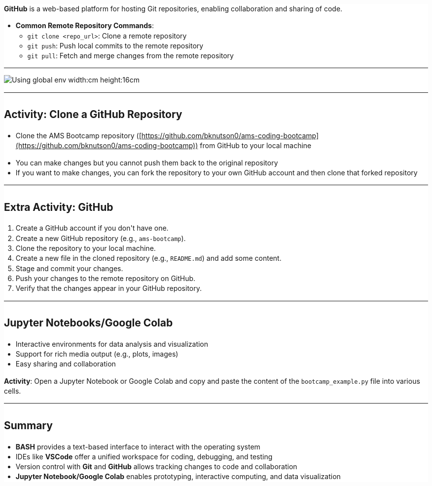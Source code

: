 
**GitHub** is a web-based platform for hosting Git repositories, enabling collaboration and sharing of code.

* **Common Remote Repository Commands**:
  - `git clone <repo_url>`: Clone a remote repository
  - `git push`: Push local commits to the remote repository
  - `git pull`: Fetch and merge changes from the remote repository

---


![Using global env width:cm height:16cm](..\bin\remote-git.png)

---

## Activity: Clone a GitHub Repository

- Clone the AMS Bootcamp repository ([https://github.com/bknutson0/ams-coding-bootcamp](https://github.com/bknutson0/ams-coding-bootcamp)) from GitHub to your local machine
* You can make changes but you cannot push them back to the original repository
* If you want to make changes, you can fork the repository to your own GitHub account and then clone that forked repository

---

## Extra Activity: GitHub

1. Create a GitHub account if you don't have one.
2. Create a new GitHub repository (e.g., `ams-bootcamp`).
3. Clone the repository to your local machine.
4. Create a new file in the cloned repository (e.g., `README.md`) and add some content.
5. Stage and commit your changes.
6. Push your changes to the remote repository on GitHub.
7. Verify that the changes appear in your GitHub repository.

---

## Jupyter Notebooks/Google Colab

- Interactive environments for data analysis and visualization
- Support for rich media output (e.g., plots, images)
- Easy sharing and collaboration

**Activity**: Open a Jupyter Notebook or Google Colab and copy and paste the content of the `bootcamp_example.py` file into various cells.

---

## Summary

- **BASH** provides a text-based interface to interact with the operating system
- IDEs like **VSCode** offer a unified workspace for coding, debugging, and testing
- Version control with **Git** and **GitHub** allows tracking changes to code and collaboration
- **Jupyter Notebook/Google Colab** enables prototyping, interactive computing, and data visualization
